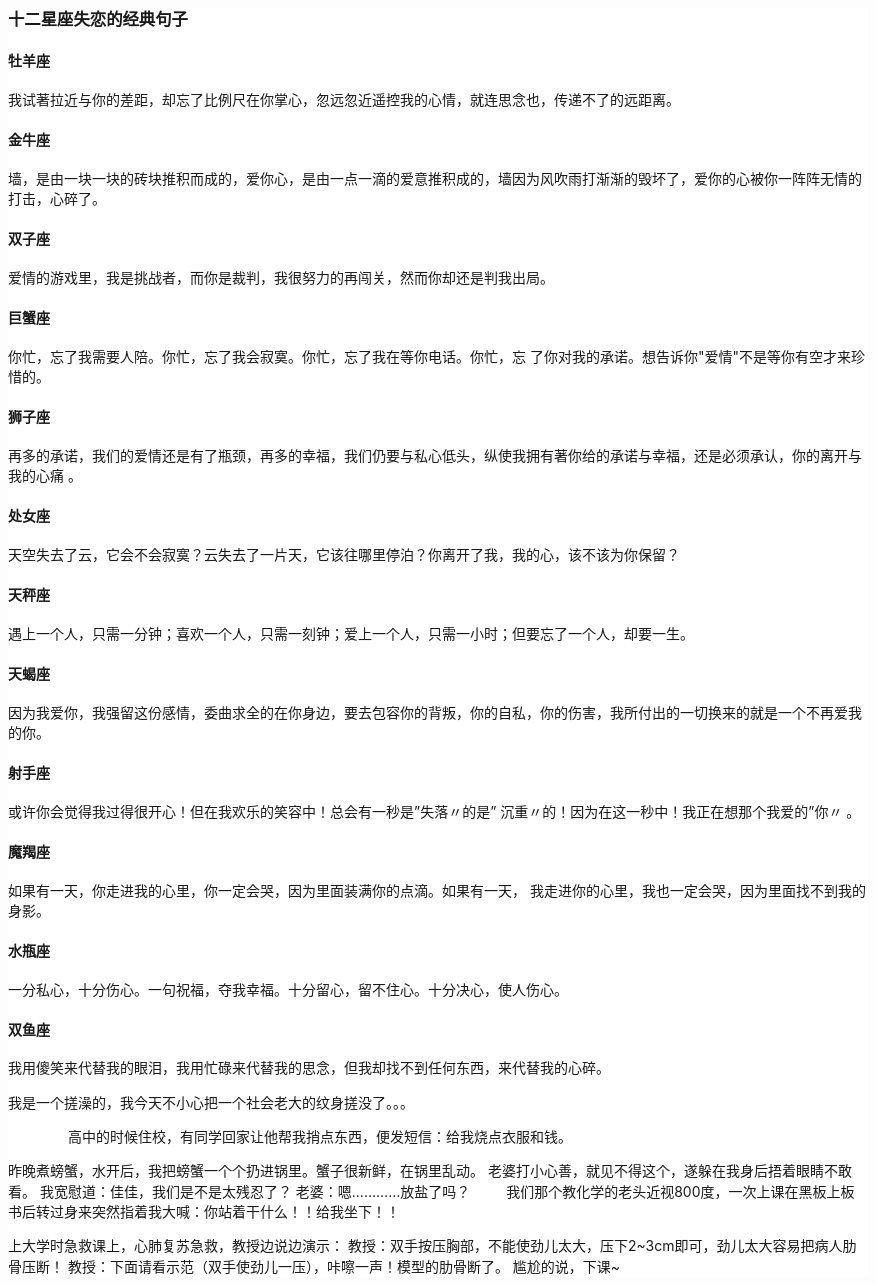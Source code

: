 



### 十二星座失恋的经典句子

#### 牡羊座
我试著拉近与你的差距，却忘了比例尺在你掌心，忽远忽近遥控我的心情，就连思念也，传递不了的远距离。

#### 金牛座
墙，是由一块一块的砖块推积而成的，爱你心，是由一点一滴的爱意推积成的，墙因为风吹雨打渐渐的毁坏了，爱你的心被你一阵阵无情的打击，心碎了。

#### 双子座
爱情的游戏里，我是挑战者，而你是裁判，我很努力的再闯关，然而你却还是判我出局。

#### 巨蟹座
你忙，忘了我需要人陪。你忙，忘了我会寂寞。你忙，忘了我在等你电话。你忙，忘 了你对我的承诺。想告诉你"爱情"不是等你有空才来珍惜的。

#### 狮子座
再多的承诺，我们的爱情还是有了瓶颈，再多的幸福，我们仍要与私心低头，纵使我拥有著你给的承诺与幸福，还是必须承认，你的离开与我的心痛 。

#### 处女座
天空失去了云，它会不会寂寞？云失去了一片天，它该往哪里停泊？你离开了我，我的心，该不该为你保留？

#### 天秤座
遇上一个人，只需一分钟；喜欢一个人，只需一刻钟；爱上一个人，只需一小时；但要忘了一个人，却要一生。

#### 天蝎座
因为我爱你，我强留这份感情，委曲求全的在你身边，要去包容你的背叛，你的自私，你的伤害，我所付出的一切换来的就是一个不再爱我的你。

#### 射手座
或许你会觉得我过得很开心！但在我欢乐的笑容中！总会有一秒是”失落〃的是” 沉重〃的！因为在这一秒中！我正在想那个我爱的”你〃 。

#### 魔羯座
如果有一天，你走进我的心里，你一定会哭，因为里面装满你的点滴。如果有一天， 我走进你的心里，我也一定会哭，因为里面找不到我的身影。

#### 水瓶座
一分私心，十分伤心。一句祝福，夺我幸福。十分留心，留不住心。十分决心，使人伤心。

#### 双鱼座
我用傻笑来代替我的眼泪，我用忙碌来代替我的思念，但我却找不到任何东西，来代替我的心碎。



我是一个搓澡的，我今天不小心把一个社会老大的纹身搓没了。。。

　　　　
高中的时候住校，有同学回家让他帮我捎点东西，便发短信：给我烧点衣服和钱。

昨晚煮螃蟹，水开后，我把螃蟹一个个扔进锅里。蟹子很新鲜，在锅里乱动。
老婆打小心善，就见不得这个，遂躲在我身后捂着眼睛不敢看。
我宽慰道：佳佳，我们是不是太残忍了？ 老婆：嗯…………放盐了吗？
　　
我们那个教化学的老头近视800度，一次上课在黑板上板书后转过身来突然指着我大喊：你站着干什么！！给我坐下！！

上大学时急救课上，心肺复苏急救，教授边说边演示：
教授：双手按压胸部，不能使劲儿太大，压下2~3cm即可，劲儿太大容易把病人肋骨压断！
教授：下面请看示范（双手使劲儿一压），咔嚓一声！模型的肋骨断了。
尴尬的说，下课~

